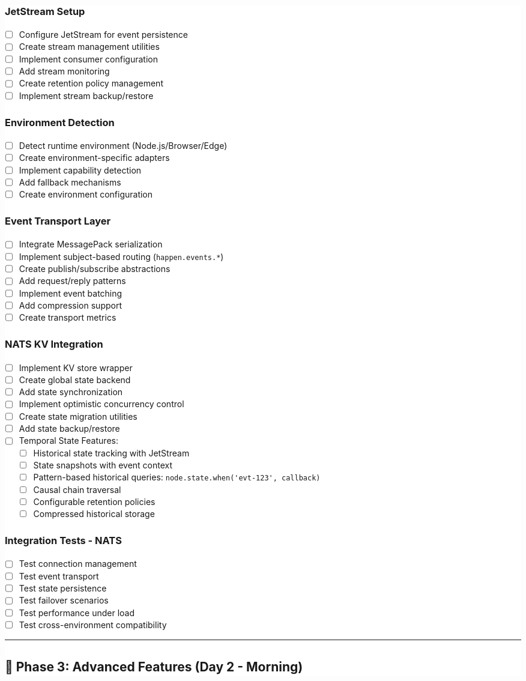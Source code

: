 ### JetStream Setup
- [ ] Configure JetStream for event persistence
- [ ] Create stream management utilities
- [ ] Implement consumer configuration
- [ ] Add stream monitoring
- [ ] Create retention policy management
- [ ] Implement stream backup/restore

### Environment Detection
- [ ] Detect runtime environment (Node.js/Browser/Edge)
- [ ] Create environment-specific adapters
- [ ] Implement capability detection
- [ ] Add fallback mechanisms
- [ ] Create environment configuration

### Event Transport Layer
- [ ] Integrate MessagePack serialization
- [ ] Implement subject-based routing (`happen.events.*`)
- [ ] Create publish/subscribe abstractions
- [ ] Add request/reply patterns
- [ ] Implement event batching
- [ ] Add compression support
- [ ] Create transport metrics

### NATS KV Integration
- [ ] Implement KV store wrapper
- [ ] Create global state backend
- [ ] Add state synchronization
- [ ] Implement optimistic concurrency control
- [ ] Create state migration utilities
- [ ] Add state backup/restore
- [ ] Temporal State Features:
  - [ ] Historical state tracking with JetStream
  - [ ] State snapshots with event context
  - [ ] Pattern-based historical queries: `node.state.when('evt-123', callback)`
  - [ ] Causal chain traversal
  - [ ] Configurable retention policies
  - [ ] Compressed historical storage

### Integration Tests - NATS
- [ ] Test connection management
- [ ] Test event transport
- [ ] Test state persistence
- [ ] Test failover scenarios
- [ ] Test performance under load
- [ ] Test cross-environment compatibility

---

## 🚀 Phase 3: Advanced Features (Day 2 - Morning)
